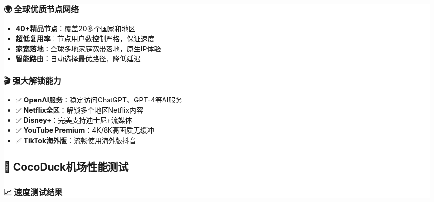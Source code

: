 ### 🌍 全球优质节点网络
- **40+精品节点**：覆盖20多个国家和地区
- **超低复用率**：节点用户数控制严格，保证速度
- **家宽落地**：全球多地家庭宽带落地，原生IP体验
- **智能路由**：自动选择最优路径，降低延迟

### 🎬 强大解锁能力
- ✅ **OpenAI服务**：稳定访问ChatGPT、GPT-4等AI服务
- ✅ **Netflix全区**：解锁多个地区Netflix内容
- ✅ **Disney+**：完美支持迪士尼+流媒体
- ✅ **YouTube Premium**：4K/8K高画质无缓冲
- ✅ **TikTok海外版**：流畅使用海外版抖音


## 🔬 CocoDuck机场性能测试

### 📈 速度测试结果
